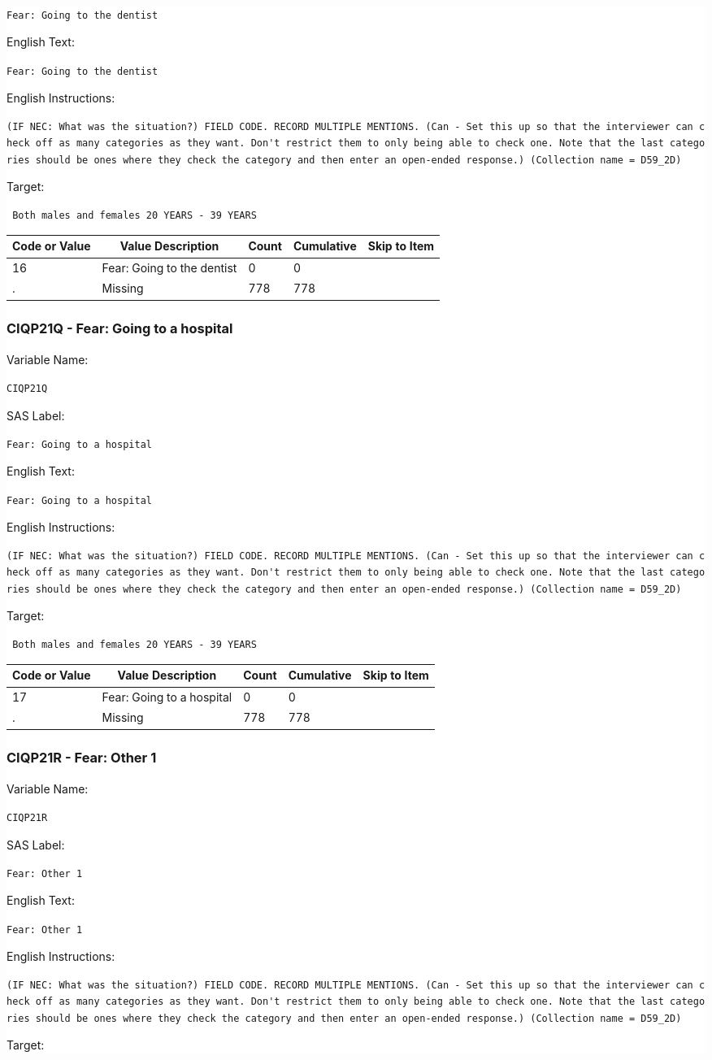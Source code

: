    Fear: Going to the dentist
English Text:

    Fear: Going to the dentist
English Instructions:

    (IF NEC: What was the situation?) FIELD CODE. RECORD MULTIPLE MENTIONS. (Can - Set this up so that the interviewer can check off as many categories as they want. Don't restrict them to only being able to check one. Note that the last categories should be ones where they check the category and then enter an open-ended response.) (Collection name = D59_2D)
Target:

     Both males and females 20 YEARS - 39 YEARS
Code or Value | Value Description | Count | Cumulative | Skip to Item  
---|---|---|---|---  
16 | Fear: Going to the dentist | 0 | 0 |   
. | Missing | 778 | 778 |   
  
### CIQP21Q - Fear: Going to a hospital

Variable Name:

    CIQP21Q
SAS Label:

    Fear: Going to a hospital
English Text:

    Fear: Going to a hospital
English Instructions:

    (IF NEC: What was the situation?) FIELD CODE. RECORD MULTIPLE MENTIONS. (Can - Set this up so that the interviewer can check off as many categories as they want. Don't restrict them to only being able to check one. Note that the last categories should be ones where they check the category and then enter an open-ended response.) (Collection name = D59_2D)
Target:

     Both males and females 20 YEARS - 39 YEARS
Code or Value | Value Description | Count | Cumulative | Skip to Item  
---|---|---|---|---  
17 | Fear: Going to a hospital | 0 | 0 |   
. | Missing | 778 | 778 |   
  
### CIQP21R - Fear: Other 1

Variable Name:

    CIQP21R
SAS Label:

    Fear: Other 1
English Text:

    Fear: Other 1
English Instructions:

    (IF NEC: What was the situation?) FIELD CODE. RECORD MULTIPLE MENTIONS. (Can - Set this up so that the interviewer can check off as many categories as they want. Don't restrict them to only being able to check one. Note that the last categories should be ones where they check the category and then enter an open-ended response.) (Collection name = D59_2D)
Target:
